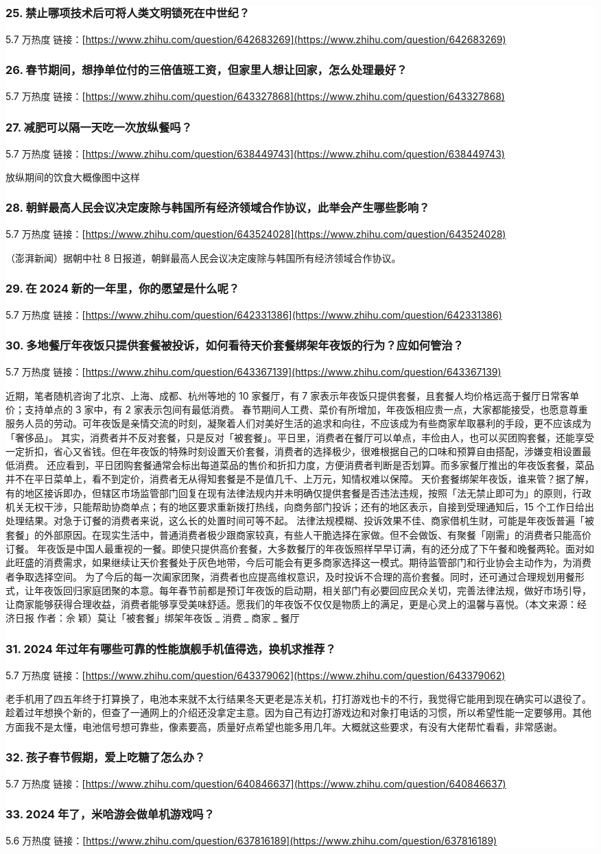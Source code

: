 ### 25. 禁止哪项技术后可将人类文明锁死在中世纪？
5.7 万热度 链接：[https://www.zhihu.com/question/642683269](https://www.zhihu.com/question/642683269)



### 26. 春节期间，想挣单位付的三倍值班工资，但家里人想让回家，怎么处理最好？
5.7 万热度 链接：[https://www.zhihu.com/question/643327868](https://www.zhihu.com/question/643327868)



### 27. 减肥可以隔一天吃一次放纵餐吗？
5.7 万热度 链接：[https://www.zhihu.com/question/638449743](https://www.zhihu.com/question/638449743)

放纵期间的饮食大概像图中这样

### 28. 朝鲜最高人民会议决定废除与韩国所有经济领域合作协议，此举会产生哪些影响？
5.7 万热度 链接：[https://www.zhihu.com/question/643524028](https://www.zhihu.com/question/643524028)

（澎湃新闻）据朝中社 8 日报道，朝鲜最高人民会议决定废除与韩国所有经济领域合作协议。

### 29. 在 2024 新的一年里，你的愿望是什么呢？
5.7 万热度 链接：[https://www.zhihu.com/question/642331386](https://www.zhihu.com/question/642331386)



### 30. 多地餐厅年夜饭只提供套餐被投诉，如何看待天价套餐绑架年夜饭的行为？应如何管治？
5.7 万热度 链接：[https://www.zhihu.com/question/643367139](https://www.zhihu.com/question/643367139)

近期，笔者随机咨询了北京、上海、成都、杭州等地的 10 家餐厅，有 7 家表示年夜饭只提供套餐，且套餐人均价格远高于餐厅日常客单价；支持单点的 3 家中，有 2 家表示包间有最低消费。 春节期间人工费、菜价有所增加，年夜饭相应贵一点，大家都能接受，也愿意尊重服务人员的劳动。可年夜饭是亲情交流的时刻，凝聚着人们对美好生活的追求和向往，不应该成为有些商家牟取暴利的手段，更不应该成为「奢侈品」。 其实，消费者并不反对套餐，只是反对「被套餐」。平日里，消费者在餐厅可以单点，丰俭由人，也可以买团购套餐，还能享受一定折扣，省心又省钱。但在年夜饭的特殊时刻设置天价套餐，消费者的选择极少，很难根据自己的口味和预算自由搭配，涉嫌变相设置最低消费。 还应看到，平日团购套餐通常会标出每道菜品的售价和折扣力度，方便消费者判断是否划算。而多家餐厅推出的年夜饭套餐，菜品并不在平日菜单上，看不到定价，消费者无从得知套餐是不是值几千、上万元，知情权难以保障。 天价套餐绑架年夜饭，谁来管？据了解，有的地区接诉即办，但辖区市场监管部门回复在现有法律法规内并未明确仅提供套餐是否违法违规，按照「法无禁止即可为」的原则，行政机关无权干涉，只能帮助协商单点；有的地区要求重新拨打热线，向商务部门投诉；还有的地区表示，自接到受理通知后，15 个工作日给出处理结果。对急于订餐的消费者来说，这么长的处置时间可等不起。 法律法规模糊、投诉效果不佳、商家借机生财，可能是年夜饭普遍「被套餐」的外部原因。在现实生活中，普通消费者极少跟商家较真，有些人干脆选择在家做。但不会做饭、有聚餐「刚需」的消费者只能高价订餐。 年夜饭是中国人最重视的一餐。即使只提供高价套餐，大多数餐厅的年夜饭照样早早订满，有的还分成了下午餐和晚餐两轮。面对如此旺盛的消费需求，如果继续让天价套餐处于灰色地带，今后可能会有更多商家选择这一模式。期待监管部门和行业协会主动作为，为消费者争取选择空间。 为了今后的每一次阖家团聚，消费者也应提高维权意识，及时投诉不合理的高价套餐。同时，还可通过合理规划用餐形式，让年夜饭回归家庭团聚的本意。每年春节前都是预订年夜饭的启动期，相关部门有必要回应民众关切，完善法律法规，做好市场引导，让商家能够获得合理收益，消费者能够享受美味舒适。愿我们的年夜饭不仅仅是物质上的满足，更是心灵上的温馨与喜悦。（本文来源：经济日报 作者：佘 颖）莫让「被套餐」绑架年夜饭 _ 消费 _ 商家 _ 餐厅

### 31. 2024 年过年有哪些可靠的性能旗舰手机值得选，换机求推荐？
5.7 万热度 链接：[https://www.zhihu.com/question/643379062](https://www.zhihu.com/question/643379062)

老手机用了四五年终于打算换了，电池本来就不太行结果冬天更老是冻关机，打打游戏也卡的不行，我觉得它能用到现在确实可以退役了。趁着过年想换个新的，但查了一通网上的介绍还没拿定主意。因为自己有边打游戏边和对象打电话的习惯，所以希望性能一定要够用。其他方面我不是太懂，电池信号想可靠些，像素要高，质量好点希望也能多用几年。大概就这些要求，有没有大佬帮忙看看，非常感谢。

### 32. 孩子春节假期，爱上吃糖了怎么办？
5.7 万热度 链接：[https://www.zhihu.com/question/640846637](https://www.zhihu.com/question/640846637)



### 33. 2024 年了，米哈游会做单机游戏吗？
5.6 万热度 链接：[https://www.zhihu.com/question/637816189](https://www.zhihu.com/question/637816189)
